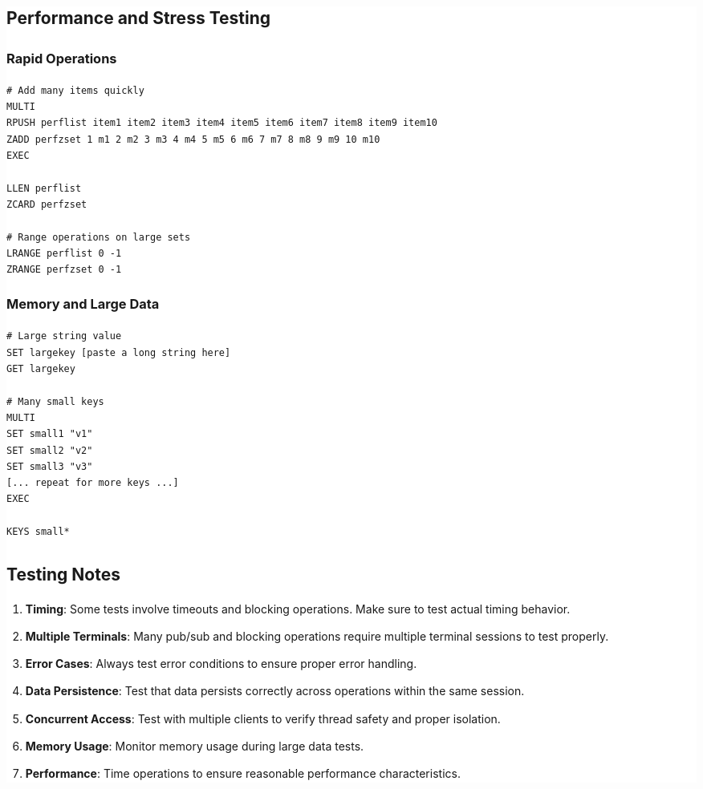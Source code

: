 ## Performance and Stress Testing

### Rapid Operations
```redis
# Add many items quickly
MULTI
RPUSH perflist item1 item2 item3 item4 item5 item6 item7 item8 item9 item10
ZADD perfzset 1 m1 2 m2 3 m3 4 m4 5 m5 6 m6 7 m7 8 m8 9 m9 10 m10
EXEC

LLEN perflist
ZCARD perfzset

# Range operations on large sets
LRANGE perflist 0 -1
ZRANGE perfzset 0 -1
```

### Memory and Large Data
```redis
# Large string value
SET largekey [paste a long string here]
GET largekey

# Many small keys
MULTI
SET small1 "v1"
SET small2 "v2"
SET small3 "v3"
[... repeat for more keys ...]
EXEC

KEYS small*
```

## Testing Notes

1. **Timing**: Some tests involve timeouts and blocking operations. Make sure to test actual timing behavior.

2. **Multiple Terminals**: Many pub/sub and blocking operations require multiple terminal sessions to test properly.

3. **Error Cases**: Always test error conditions to ensure proper error handling.

4. **Data Persistence**: Test that data persists correctly across operations within the same session.

5. **Concurrent Access**: Test with multiple clients to verify thread safety and proper isolation.

6. **Memory Usage**: Monitor memory usage during large data tests.

7. **Performance**: Time operations to ensure reasonable performance characteristics.
